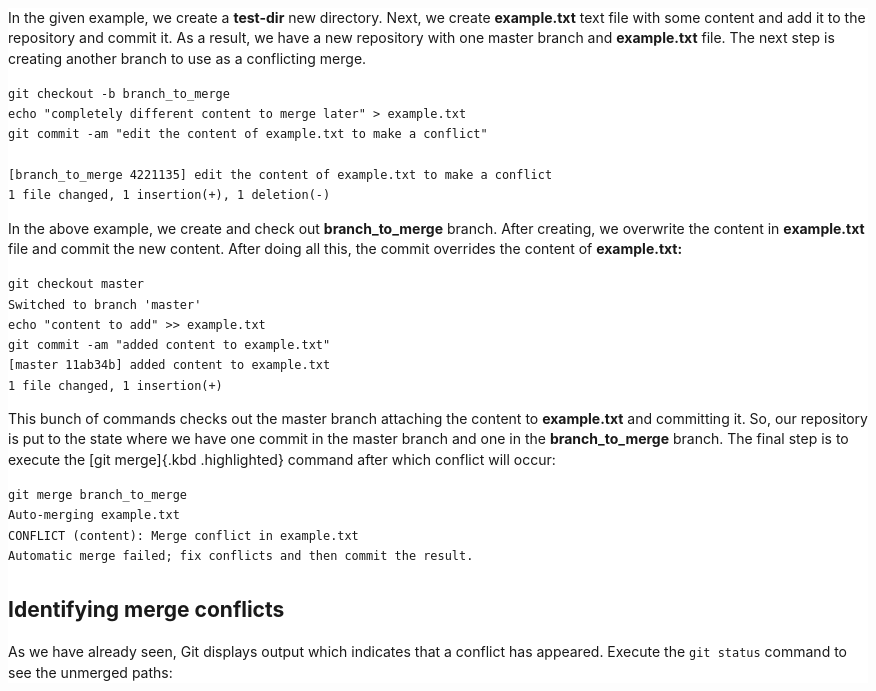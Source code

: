 

In the given example, we create a **test-dir** new directory. Next, we
create **example.txt** text file with some content and add it to the
repository and commit it. As a result, we have a new repository with one
master branch and **example.txt** file. The next step is creating
another branch to use as a conflicting merge.



``` 
git checkout -b branch_to_merge
echo "completely different content to merge later" > example.txt
git commit -am "edit the content of example.txt to make a conflict"

[branch_to_merge 4221135] edit the content of example.txt to make a conflict
1 file changed, 1 insertion(+), 1 deletion(-)
```



In the above example, we create and check out **branch\_to\_merge**
branch. After creating, we overwrite the content in **example.txt** file
and commit the new content. After doing all this, the commit overrides
the content of **example.txt:**



``` 
git checkout master
Switched to branch 'master'
echo "content to add" >> example.txt
git commit -am "added content to example.txt"
[master 11ab34b] added content to example.txt
1 file changed, 1 insertion(+)
```



This bunch of commands checks out the master branch attaching the
content to **example.txt** and committing it. So, our repository is put
to the state where we have one commit in the master branch and one in
the **branch\_to\_merge** branch. The final step is to execute the [git
merge]{.kbd .highlighted} command after which conflict will occur:



``` 
git merge branch_to_merge
Auto-merging example.txt
CONFLICT (content): Merge conflict in example.txt
Automatic merge failed; fix conflicts and then commit the result.
```



Identifying merge conflicts
---------------------------

As we have already seen, Git displays output which indicates that a
conflict has appeared. Execute the `git status` command to see
the unmerged paths:

